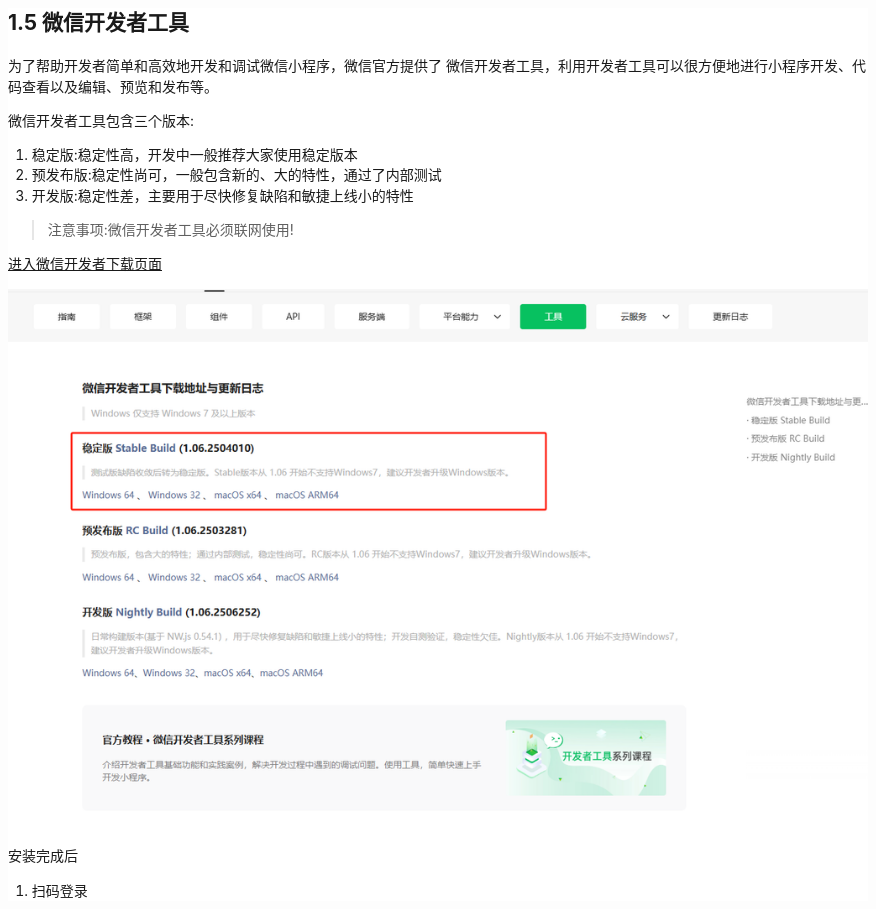 
## 1.5 微信开发者工具

为了帮助开发者简单和高效地开发和调试微信小程序，微信官方提供了 微信开发者工具，利用开发者工具可以很方便地进行小程序开发、代码查看以及编辑、预览和发布等。

微信开发者工具包含三个版本:

1. 稳定版:稳定性高，开发中一般推荐大家使用稳定版本
2. 预发布版:稳定性尚可，一般包含新的、大的特性，通过了内部测试
3. 开发版:稳定性差，主要用于尽快修复缺陷和敏捷上线小的特性

>注意事项:微信开发者工具必须联网使用!

[进入微信开发者下载页面](https://developers.weixin.qq.com/miniprogram/dev/devtools/download.html)

![](/application/weixin/base/019.png)


安装完成后

1. 扫码登录
